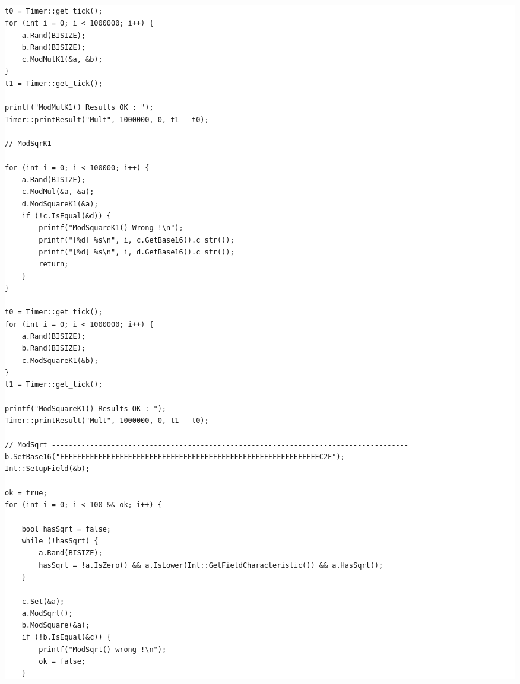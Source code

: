 	t0 = Timer::get_tick();
	for (int i = 0; i < 1000000; i++) {
		a.Rand(BISIZE);
		b.Rand(BISIZE);
		c.ModMulK1(&a, &b);
	}
	t1 = Timer::get_tick();

	printf("ModMulK1() Results OK : ");
	Timer::printResult("Mult", 1000000, 0, t1 - t0);

	// ModSqrK1 ------------------------------------------------------------------------------------

	for (int i = 0; i < 100000; i++) {
		a.Rand(BISIZE);
		c.ModMul(&a, &a);
		d.ModSquareK1(&a);
		if (!c.IsEqual(&d)) {
			printf("ModSquareK1() Wrong !\n");
			printf("[%d] %s\n", i, c.GetBase16().c_str());
			printf("[%d] %s\n", i, d.GetBase16().c_str());
			return;
		}
	}

	t0 = Timer::get_tick();
	for (int i = 0; i < 1000000; i++) {
		a.Rand(BISIZE);
		b.Rand(BISIZE);
		c.ModSquareK1(&b);
	}
	t1 = Timer::get_tick();

	printf("ModSquareK1() Results OK : ");
	Timer::printResult("Mult", 1000000, 0, t1 - t0);

	// ModSqrt ------------------------------------------------------------------------------------
	b.SetBase16("FFFFFFFFFFFFFFFFFFFFFFFFFFFFFFFFFFFFFFFFFFFFFFFFFFFFFFFEFFFFFC2F");
	Int::SetupField(&b);

	ok = true;
	for (int i = 0; i < 100 && ok; i++) {

		bool hasSqrt = false;
		while (!hasSqrt) {
			a.Rand(BISIZE);
			hasSqrt = !a.IsZero() && a.IsLower(Int::GetFieldCharacteristic()) && a.HasSqrt();
		}

		c.Set(&a);
		a.ModSqrt();
		b.ModSquare(&a);
		if (!b.IsEqual(&c)) {
			printf("ModSqrt() wrong !\n");
			ok = false;
		}
